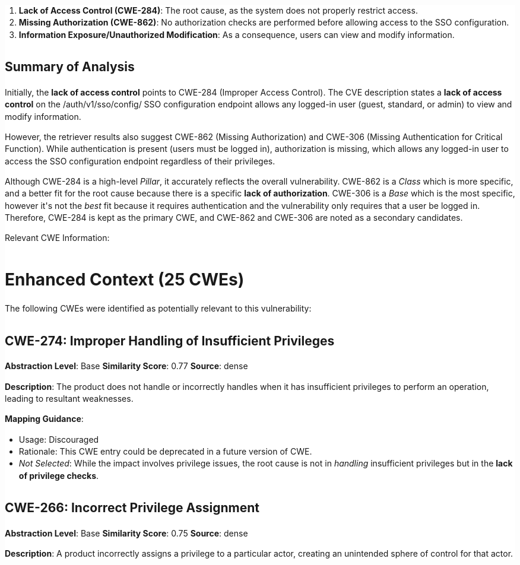 1.  **Lack of Access Control (CWE-284)**: The root cause, as the system does not properly restrict access.
2.  **Missing Authorization (CWE-862)**: No authorization checks are performed before allowing access to the SSO configuration.
3.  **Information Exposure/Unauthorized Modification**: As a consequence, users can view and modify information.

## Summary of Analysis
Initially, the **lack of access control** points to CWE-284 (Improper Access Control). The CVE description states a **lack of access control** on the /auth/v1/sso/config/ SSO configuration endpoint allows any logged-in user (guest, standard, or admin) to view and modify information.

However, the retriever results also suggest CWE-862 (Missing Authorization) and CWE-306 (Missing Authentication for Critical Function). While authentication is present (users must be logged in), authorization is missing, which allows any logged-in user to access the SSO configuration endpoint regardless of their privileges.

Although CWE-284 is a high-level *Pillar*, it accurately reflects the overall vulnerability. CWE-862 is a *Class* which is more specific, and a better fit for the root cause because there is a specific **lack of authorization**. CWE-306 is a *Base* which is the most specific, however it's not the *best* fit because it requires authentication and the vulnerability only requires that a user be logged in. Therefore, CWE-284 is kept as the primary CWE, and CWE-862 and CWE-306 are noted as a secondary candidates.

Relevant CWE Information:

# Enhanced Context (25 CWEs)
The following CWEs were identified as potentially relevant to this vulnerability:

## CWE-274: Improper Handling of Insufficient Privileges
**Abstraction Level**: Base
**Similarity Score**: 0.77
**Source**: dense

**Description**:
The product does not handle or incorrectly handles when it has insufficient privileges to perform an operation, leading to resultant weaknesses.

**Mapping Guidance**:
- Usage: Discouraged
- Rationale: This CWE entry could be deprecated in a future version of CWE.
- *Not Selected*: While the impact involves privilege issues, the root cause is not in *handling* insufficient privileges but in the **lack of privilege checks**.

## CWE-266: Incorrect Privilege Assignment
**Abstraction Level**: Base
**Similarity Score**: 0.75
**Source**: dense

**Description**:
A product incorrectly assigns a privilege to a particular actor, creating an unintended sphere of control for that actor.
